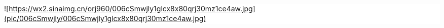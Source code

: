 ![https://wx2.sinaimg.cn/orj960/006cSmwjly1glcx8x80qrj30mz1ce4aw.jpg](pic/006cSmwjly/006cSmwjly1glcx8x80qrj30mz1ce4aw.jpg)
